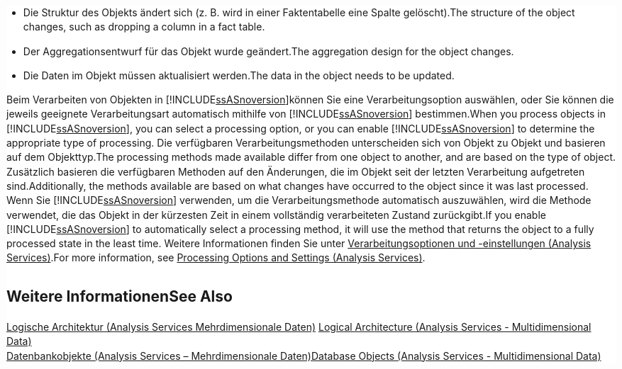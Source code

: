 -   <span data-ttu-id="a250c-152">Die Struktur des Objekts ändert sich (z. B. wird in einer Faktentabelle eine Spalte gelöscht).</span><span class="sxs-lookup"><span data-stu-id="a250c-152">The structure of the object changes, such as dropping a column in a fact table.</span></span>  
  
-   <span data-ttu-id="a250c-153">Der Aggregationsentwurf für das Objekt wurde geändert.</span><span class="sxs-lookup"><span data-stu-id="a250c-153">The aggregation design for the object changes.</span></span>  
  
-   <span data-ttu-id="a250c-154">Die Daten im Objekt müssen aktualisiert werden.</span><span class="sxs-lookup"><span data-stu-id="a250c-154">The data in the object needs to be updated.</span></span>  
  
 <span data-ttu-id="a250c-155">Beim Verarbeiten von Objekten in [!INCLUDE[ssASnoversion](../../includes/ssasnoversion-md.md)]können Sie eine Verarbeitungsoption auswählen, oder Sie können die jeweils geeignete Verarbeitungsart automatisch mithilfe von [!INCLUDE[ssASnoversion](../../includes/ssasnoversion-md.md)] bestimmen.</span><span class="sxs-lookup"><span data-stu-id="a250c-155">When you process objects in [!INCLUDE[ssASnoversion](../../includes/ssasnoversion-md.md)], you can select a processing option, or you can enable [!INCLUDE[ssASnoversion](../../includes/ssasnoversion-md.md)] to determine the appropriate type of processing.</span></span> <span data-ttu-id="a250c-156">Die verfügbaren Verarbeitungsmethoden unterscheiden sich von Objekt zu Objekt und basieren auf dem Objekttyp.</span><span class="sxs-lookup"><span data-stu-id="a250c-156">The processing methods made available differ from one object to another, and are based on the type of object.</span></span> <span data-ttu-id="a250c-157">Zusätzlich basieren die verfügbaren Methoden auf den Änderungen, die im Objekt seit der letzten Verarbeitung aufgetreten sind.</span><span class="sxs-lookup"><span data-stu-id="a250c-157">Additionally, the methods available are based on what changes have occurred to the object since it was last processed.</span></span> <span data-ttu-id="a250c-158">Wenn Sie [!INCLUDE[ssASnoversion](../../includes/ssasnoversion-md.md)] verwenden, um die Verarbeitungsmethode automatisch auszuwählen, wird die Methode verwendet, die das Objekt in der kürzesten Zeit in einem vollständig verarbeiteten Zustand zurückgibt.</span><span class="sxs-lookup"><span data-stu-id="a250c-158">If you enable [!INCLUDE[ssASnoversion](../../includes/ssasnoversion-md.md)] to automatically select a processing method, it will use the method that returns the object to a fully processed state in the least time.</span></span> <span data-ttu-id="a250c-159">Weitere Informationen finden Sie unter [Verarbeitungsoptionen und -einstellungen &#40;Analysis Services&#41;](processing-options-and-settings-analysis-services.md).</span><span class="sxs-lookup"><span data-stu-id="a250c-159">For more information, see [Processing Options and Settings &#40;Analysis Services&#41;](processing-options-and-settings-analysis-services.md).</span></span>  
  
## <a name="see-also"></a><span data-ttu-id="a250c-160">Weitere Informationen</span><span class="sxs-lookup"><span data-stu-id="a250c-160">See Also</span></span>  
 <span data-ttu-id="a250c-161">[Logische Architektur &#40;Analysis Services Mehrdimensionale Daten&#41;](olap-logical/understanding-microsoft-olap-logical-architecture.md) </span><span class="sxs-lookup"><span data-stu-id="a250c-161">[Logical Architecture &#40;Analysis Services - Multidimensional Data&#41;](olap-logical/understanding-microsoft-olap-logical-architecture.md) </span></span>  
 [<span data-ttu-id="a250c-162">Datenbankobjekte &#40;Analysis Services – Mehrdimensionale Daten&#41;</span><span class="sxs-lookup"><span data-stu-id="a250c-162">Database Objects &#40;Analysis Services - Multidimensional Data&#41;</span></span>](olap-logical/database-objects-analysis-services-multidimensional-data.md)  
  
  
